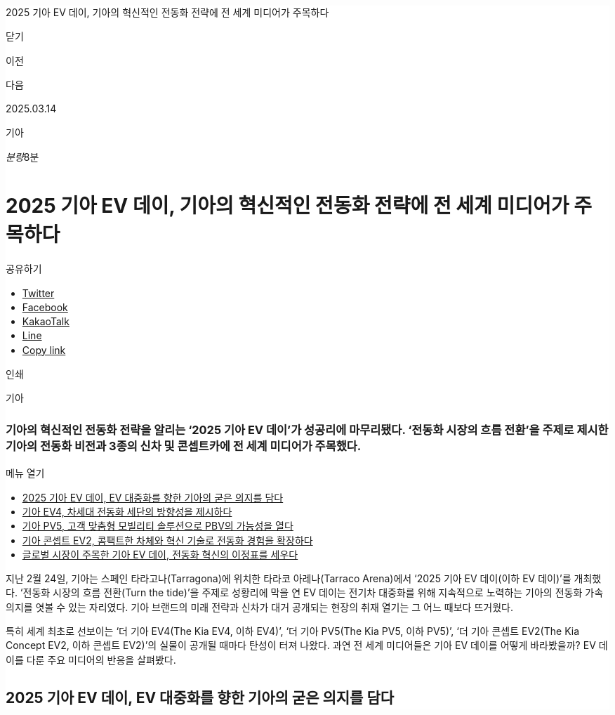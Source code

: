 2025 기아 EV 데이, 기아의 혁신적인 전동화 전략에 전 세계 미디어가 주목하다






닫기

이전

다음

2025.03.14

기아


*분량*8분

# 2025 기아 EV 데이, 기아의 혁신적인 전동화 전략에 전 세계 미디어가 주목하다

공유하기

* [Twitter](# "새창으로 열림")
* [Facebook](# "새창으로 열림")
* [KakaoTalk](# "새창으로 열림")
* [Line](# "새창으로 열림")
* [Copy link](#)

인쇄

기아



### 기아의 혁신적인 전동화 전략을 알리는 ‘2025 기아 EV 데이’가 성공리에 마무리됐다. ‘전동화 시장의 흐름 전환’을 주제로 제시한 기아의 전동화 비전과 3종의 신차 및 콘셉트카에 전 세계 미디어가 주목했다.

메뉴 열기

* [2025 기아 EV 데이, EV 대중화를 향한 기아의 굳은 의지를 담다](#target5)
* [기아 EV4, 차세대 전동화 세단의 방향성을 제시하다](#target14)
* [기아 PV5, 고객 맞춤형 모빌리티 솔루션으로 PBV의 가능성을 열다](#target23)
* [기아 콘셉트 EV2, 콤팩트한 차체와 혁신 기술로 전동화 경험을 확장하다](#target34)
* [글로벌 시장이 주목한 기아 EV 데이, 전동화 혁신의 이정표를 세우다](#target43)




지난 2월 24일, 기아는 스페인 타라고나(Tarragona)에 위치한 타라코 아레나(Tarraco Arena)에서 ‘2025 기아 EV 데이(이하 EV 데이)’를 개최했다. ‘전동화 시장의 흐름 전환(Turn the tide)’을 주제로 성황리에 막을 연 EV 데이는 전기차 대중화를 위해 지속적으로 노력하는 기아의 전동화 가속 의지를 엿볼 수 있는 자리였다. 기아 브랜드의 미래 전략과 신차가 대거 공개되는 현장의 취재 열기는 그 어느 때보다 뜨거웠다.

특히 세계 최초로 선보이는 ‘더 기아 EV4(The Kia EV4, 이하 EV4)’, ‘더 기아 PV5(The Kia PV5, 이하 PV5)’, ‘더 기아 콘셉트 EV2(The Kia Concept EV2, 이하 콘셉트 EV2)’의 실물이 공개될 때마다 탄성이 터져 나왔다. 과연 전 세계 미디어들은 기아 EV 데이를 어떻게 바라봤을까? EV 데이를 다룬 주요 미디어의 반응을 살펴봤다.

## 2025 기아 EV 데이, EV 대중화를 향한 기아의 굳은 의지를 담다
